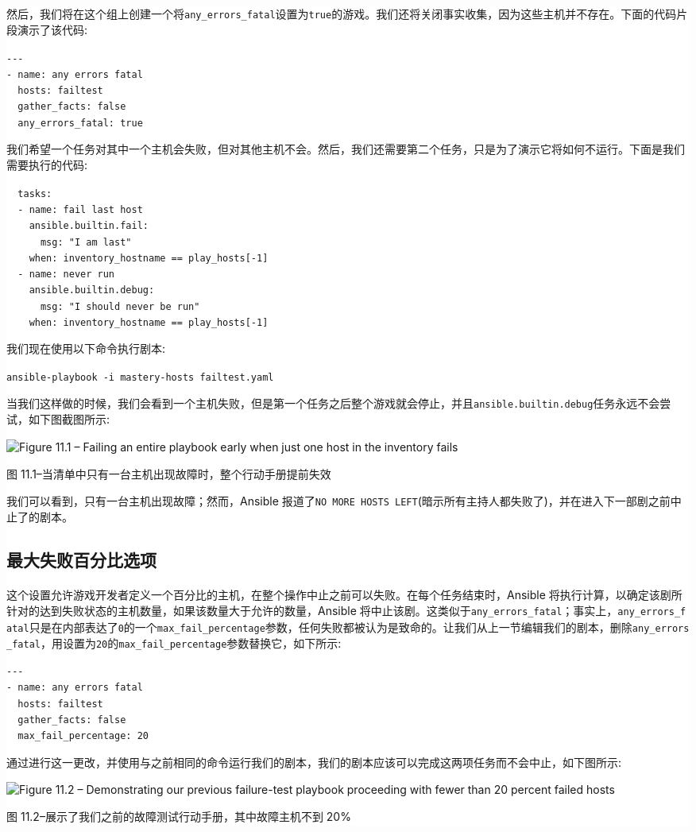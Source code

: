 然后，我们将在这个组上创建一个将`any_errors_fatal`设置为`true`的游戏。我们还将关闭事实收集，因为这些主机并不存在。下面的代码片段演示了该代码:

```
--- 
- name: any errors fatal 
  hosts: failtest 
  gather_facts: false 
  any_errors_fatal: true 
```

我们希望一个任务对其中一个主机会失败，但对其他主机不会。然后，我们还需要第二个任务，只是为了演示它将如何不运行。下面是我们需要执行的代码:

```
  tasks: 
  - name: fail last host
    ansible.builtin.fail:
      msg: "I am last"
    when: inventory_hostname == play_hosts[-1]
  - name: never run
    ansible.builtin.debug:
      msg: "I should never be run"
    when: inventory_hostname == play_hosts[-1]
```

我们现在使用以下命令执行剧本:

```
ansible-playbook -i mastery-hosts failtest.yaml
```

当我们这样做的时候，我们会看到一个主机失败，但是第一个任务之后整个游戏就会停止，并且`ansible.builtin.debug`任务永远不会尝试，如下图截图所示:

![Figure 11.1 – Failing an entire playbook early when just one host in the inventory fails ](Images/B17462_11_01.jpg)

图 11.1–当清单中只有一台主机出现故障时，整个行动手册提前失效

我们可以看到，只有一台主机出现故障；然而，Ansible 报道了`NO MORE HOSTS LEFT`(暗示所有主持人都失败了)，并在进入下一部剧之前中止了的剧本。

## 最大失败百分比选项

这个设置允许游戏开发者定义一个百分比的主机，在整个操作中止之前可以失败。在每个任务结束时，Ansible 将执行计算，以确定该剧所针对的达到失败状态的主机数量，如果该数量大于允许的数量，Ansible 将中止该剧。这类似于`any_errors_fatal`；事实上，`any_errors_fatal`只是在内部表达了`0`的一个`max_fail_percentage`参数，任何失败都被认为是致命的。让我们从上一节编辑我们的剧本，删除`any_errors_fatal`，用设置为`20`的`max_fail_percentage`参数替换它，如下所示:

```
--- 
- name: any errors fatal 
  hosts: failtest 
  gather_facts: false 
  max_fail_percentage: 20 
```

通过进行这一更改，并使用与之前相同的命令运行我们的剧本，我们的剧本应该可以完成这两项任务而不会中止，如下图所示:

![Figure 11.2 – Demonstrating our previous failure-test playbook proceeding with fewer than 20 percent failed hosts ](Images/B17462_11_02.jpg)

图 11.2–展示了我们之前的故障测试行动手册，其中故障主机不到 20%
